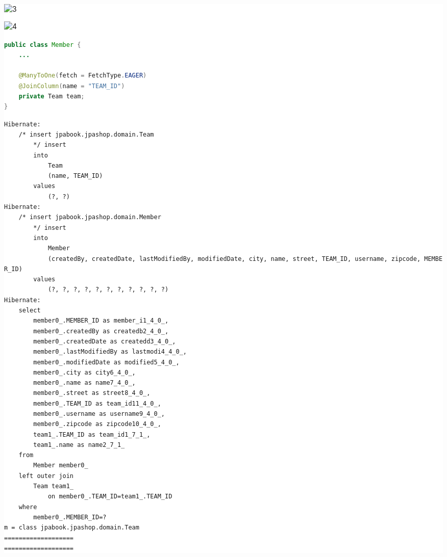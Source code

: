 ![3](https://user-images.githubusercontent.com/79130276/186117187-d9274a37-c989-498d-881c-69a08c50265a.png)

![4](https://user-images.githubusercontent.com/79130276/186117191-12b33993-c046-4920-b689-91df10c7a318.png)

```java
public class Member {
    ...

    @ManyToOne(fetch = FetchType.EAGER)
    @JoinColumn(name = "TEAM_ID")
    private Team team;
}
```

```
Hibernate: 
    /* insert jpabook.jpashop.domain.Team
        */ insert 
        into
            Team
            (name, TEAM_ID) 
        values
            (?, ?)
Hibernate: 
    /* insert jpabook.jpashop.domain.Member
        */ insert 
        into
            Member
            (createdBy, createdDate, lastModifiedBy, modifiedDate, city, name, street, TEAM_ID, username, zipcode, MEMBER_ID) 
        values
            (?, ?, ?, ?, ?, ?, ?, ?, ?, ?, ?)
Hibernate: 
    select
        member0_.MEMBER_ID as member_i1_4_0_,
        member0_.createdBy as createdb2_4_0_,
        member0_.createdDate as createdd3_4_0_,
        member0_.lastModifiedBy as lastmodi4_4_0_,
        member0_.modifiedDate as modified5_4_0_,
        member0_.city as city6_4_0_,
        member0_.name as name7_4_0_,
        member0_.street as street8_4_0_,
        member0_.TEAM_ID as team_id11_4_0_,
        member0_.username as username9_4_0_,
        member0_.zipcode as zipcode10_4_0_,
        team1_.TEAM_ID as team_id1_7_1_,
        team1_.name as name2_7_1_ 
    from
        Member member0_ 
    left outer join
        Team team1_ 
            on member0_.TEAM_ID=team1_.TEAM_ID 
    where
        member0_.MEMBER_ID=?
m = class jpabook.jpashop.domain.Team
===================
===================
```
